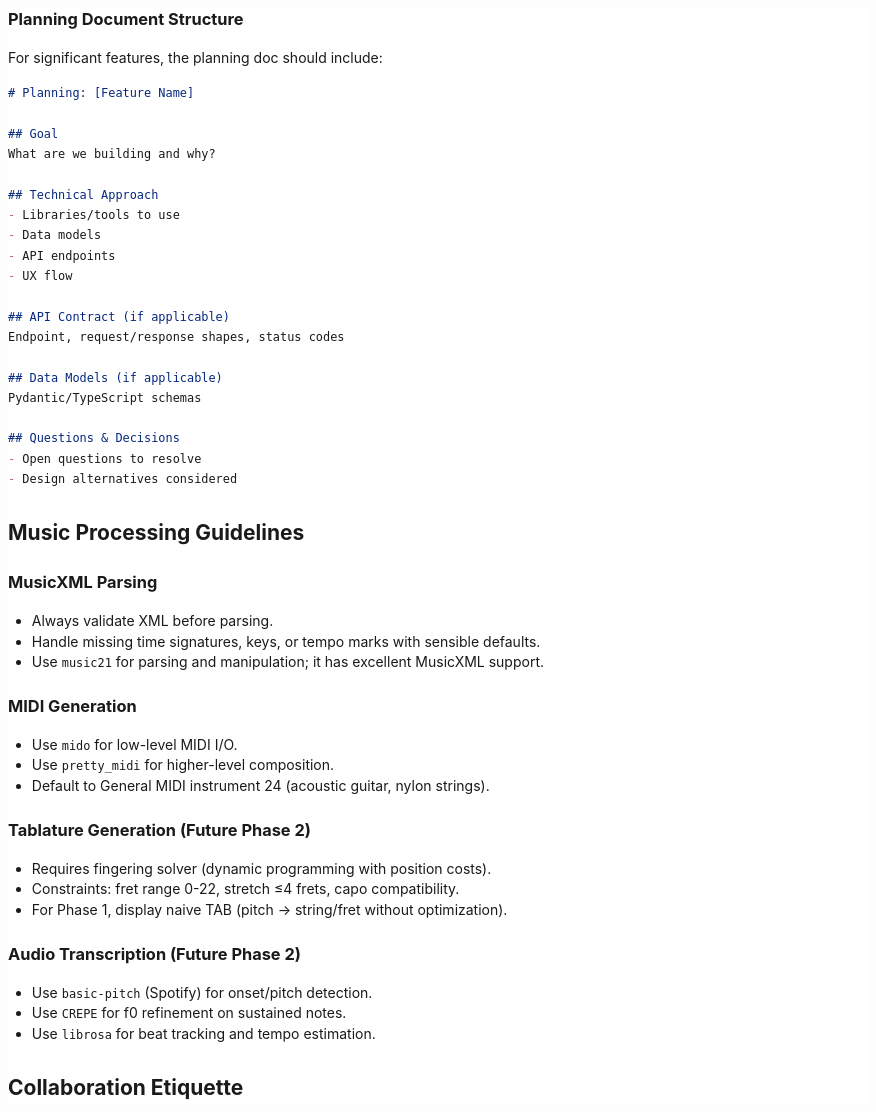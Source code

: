 ### Planning Document Structure

For significant features, the planning doc should include:

```markdown
# Planning: [Feature Name]

## Goal
What are we building and why?

## Technical Approach
- Libraries/tools to use
- Data models
- API endpoints
- UX flow

## API Contract (if applicable)
Endpoint, request/response shapes, status codes

## Data Models (if applicable)
Pydantic/TypeScript schemas

## Questions & Decisions
- Open questions to resolve
- Design alternatives considered
```

## Music Processing Guidelines

### MusicXML Parsing
- Always validate XML before parsing.
- Handle missing time signatures, keys, or tempo marks with sensible defaults.
- Use `music21` for parsing and manipulation; it has excellent MusicXML support.

### MIDI Generation
- Use `mido` for low-level MIDI I/O.
- Use `pretty_midi` for higher-level composition.
- Default to General MIDI instrument 24 (acoustic guitar, nylon strings).

### Tablature Generation (Future Phase 2)
- Requires fingering solver (dynamic programming with position costs).
- Constraints: fret range 0-22, stretch ≤4 frets, capo compatibility.
- For Phase 1, display naive TAB (pitch → string/fret without optimization).

### Audio Transcription (Future Phase 2)
- Use `basic-pitch` (Spotify) for onset/pitch detection.
- Use `CREPE` for f0 refinement on sustained notes.
- Use `librosa` for beat tracking and tempo estimation.

## Collaboration Etiquette
